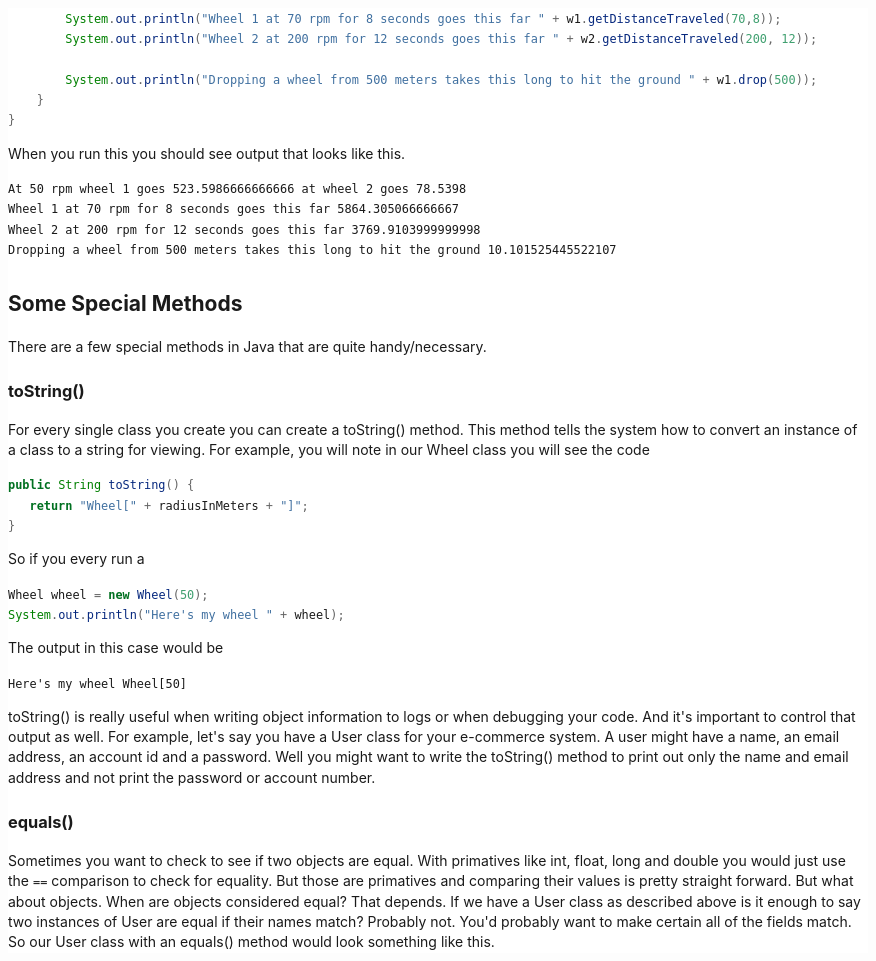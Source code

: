 ```java
        System.out.println("Wheel 1 at 70 rpm for 8 seconds goes this far " + w1.getDistanceTraveled(70,8));
        System.out.println("Wheel 2 at 200 rpm for 12 seconds goes this far " + w2.getDistanceTraveled(200, 12));

        System.out.println("Dropping a wheel from 500 meters takes this long to hit the ground " + w1.drop(500));
    }
}

```
When you run this you should see output that looks like this.
```
At 50 rpm wheel 1 goes 523.5986666666666 at wheel 2 goes 78.5398
Wheel 1 at 70 rpm for 8 seconds goes this far 5864.305066666667
Wheel 2 at 200 rpm for 12 seconds goes this far 3769.9103999999998
Dropping a wheel from 500 meters takes this long to hit the ground 10.101525445522107
```
## Some Special Methods
There are a few special methods in Java that are quite handy/necessary.
### toString()
For every single class you create you can create a toString() method. This
method tells the system how to convert an instance of a class to a string
for viewing. For example, you will note in our Wheel class you will see the code
```java
public String toString() {
   return "Wheel[" + radiusInMeters + "]";
}
```
So if you every run a 
```java
Wheel wheel = new Wheel(50);
System.out.println("Here's my wheel " + wheel);
```
The output in this case would be
```
Here's my wheel Wheel[50]
```
toString() is really useful when writing object information to logs
or when debugging your code. And it's important to control that output
as well. For example, let's say you have a User class for your e-commerce
system. A user might have a name, an email address, an account id and a
password. Well you might want to write the toString() method to print
out only the name and email address and not print the password or account
number.

### equals()
Sometimes you want to check to see if two objects are equal. With primatives
like int, float, long and double you would just use the `==` comparison to
check for equality. But those are primatives and comparing their values
is pretty straight forward. But what about objects. When are objects considered
equal? That depends. If we have a User class as described above is it enough
to say two instances of User are equal if their names match? Probably not.
You'd probably want to make certain all of the fields match. So our User class
with an equals() method would look something like this.
